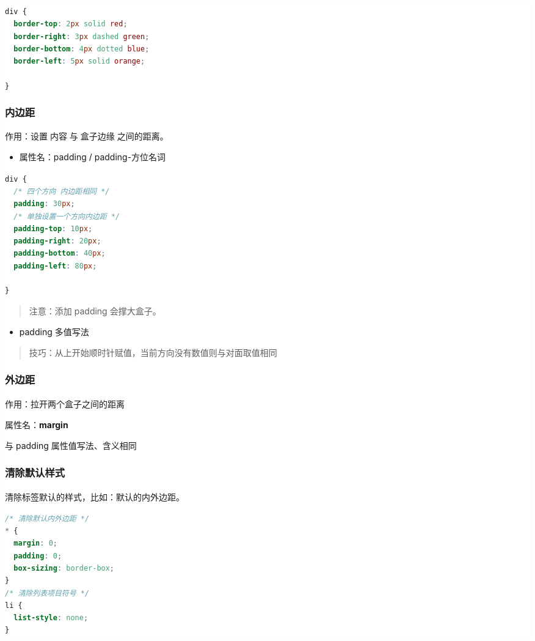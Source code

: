 ```css
div {
  border-top: 2px solid red;
  border-right: 3px dashed green;
  border-bottom: 4px dotted blue;
  border-left: 5px solid orange;

}
```





### 内边距

作用：设置 内容 与 盒子边缘 之间的距离。

- 属性名：padding / padding-方位名词

```css
div {
  /* 四个方向 内边距相同 */
  padding: 30px;
  /* 单独设置一个方向内边距 */
  padding-top: 10px;
  padding-right: 20px;
  padding-bottom: 40px;
  padding-left: 80px;
 
}
```



> 注意：添加 padding 会撑大盒子。

- padding 多值写法

> 技巧：从上开始顺时针赋值，当前方向没有数值则与对面取值相同



### 外边距

作用：拉开两个盒子之间的距离

属性名：**margin**

与 padding 属性值写法、含义相同



### 清除默认样式

清除标签默认的样式，比如：默认的内外边距。

```css
/* 清除默认内外边距 */
* {
  margin: 0;
  padding: 0;
  box-sizing: border-box;
}
/* 清除列表项目符号 */
li {
  list-style: none;
}
```
